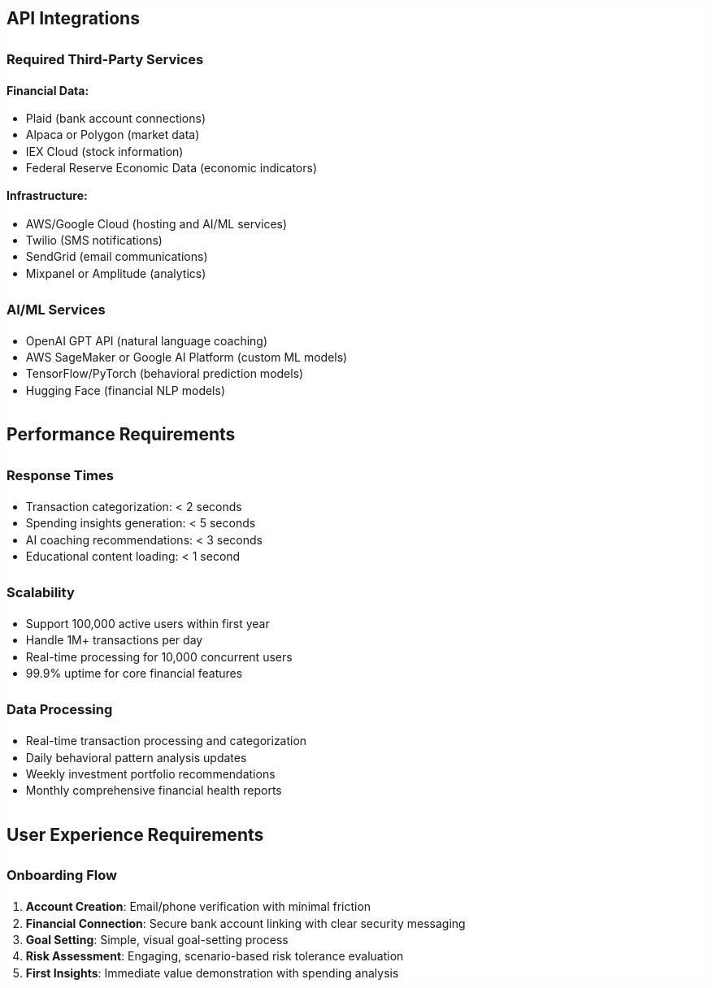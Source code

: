## API Integrations

### Required Third-Party Services
**Financial Data:**
- Plaid (bank account connections)
- Alpaca or Polygon (market data)
- IEX Cloud (stock information)
- Federal Reserve Economic Data (economic indicators)

**Infrastructure:**
- AWS/Google Cloud (hosting and AI/ML services)
- Twilio (SMS notifications)
- SendGrid (email communications)
- Mixpanel or Amplitude (analytics)

### AI/ML Services
- OpenAI GPT API (natural language coaching)
- AWS SageMaker or Google AI Platform (custom ML models)
- TensorFlow/PyTorch (behavioral prediction models)
- Hugging Face (financial NLP models)

## Performance Requirements

### Response Times
- Transaction categorization: < 2 seconds
- Spending insights generation: < 5 seconds
- AI coaching recommendations: < 3 seconds
- Educational content loading: < 1 second

### Scalability
- Support 100,000 active users within first year
- Handle 1M+ transactions per day
- Real-time processing for 10,000 concurrent users
- 99.9% uptime for core financial features

### Data Processing
- Real-time transaction processing and categorization
- Daily behavioral pattern analysis updates
- Weekly investment portfolio recommendations
- Monthly comprehensive financial health reports

## User Experience Requirements

### Onboarding Flow
1. **Account Creation**: Email/phone verification with minimal friction
2. **Financial Connection**: Secure bank account linking with clear security messaging
3. **Goal Setting**: Simple, visual goal-setting process
4. **Risk Assessment**: Engaging, scenario-based risk tolerance evaluation
5. **First Insights**: Immediate value demonstration with spending analysis
